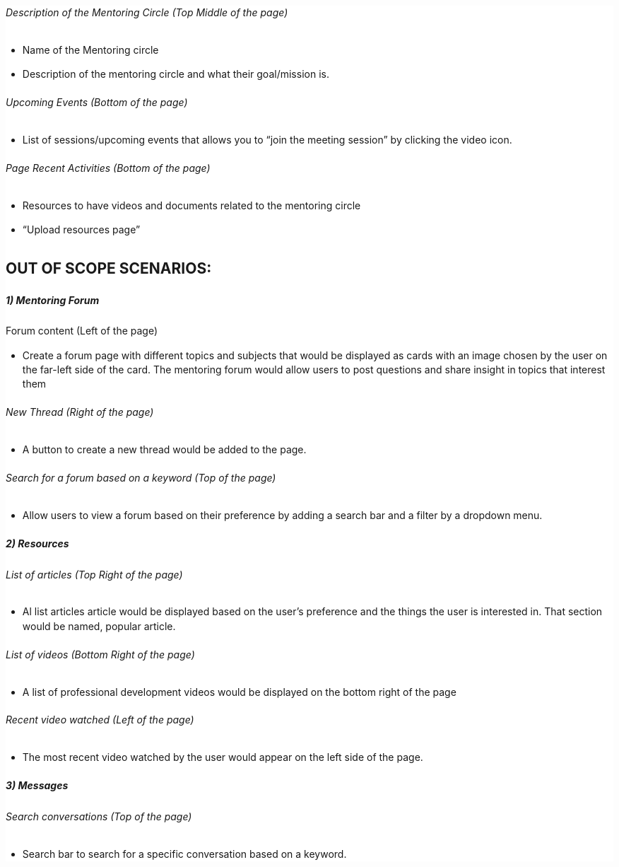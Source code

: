 ###### Description of the Mentoring Circle (Top Middle of the page) 

* Name of the Mentoring circle 

* Description of the mentoring circle and what their goal/mission is. 

###### Upcoming Events (Bottom of the page) 

* List of sessions/upcoming events that allows you to “join the meeting session” by clicking the video icon. 

###### Page Recent Activities (Bottom of the page) 

* Resources to have videos and documents related to the mentoring circle   

* “Upload resources page” 


## OUT OF SCOPE SCENARIOS:  

##### 1) Mentoring Forum 

Forum content (Left of the page) 

* Create a forum page with different topics and subjects that would be displayed as cards with an image chosen by the user on the far-left side of the card. The mentoring forum would allow users to post questions and share insight in topics that interest them  

###### New Thread (Right of the page) 

* A button to create a new thread would be added to the page.  

###### Search for a forum based on a keyword (Top of the page) 

* Allow users to view a forum based on their preference by adding a search bar and a filter by a dropdown menu.  

 ##### 2) Resources  

###### List of articles (Top Right of the page) 

* Al list articles article would be displayed based on the user’s preference and the things the user is interested in. That section would be named, popular article. 

###### List of videos (Bottom Right of the page) 

* A list of professional development videos would be displayed on the bottom right of the page  

###### Recent video watched (Left of the page) 

* The most recent video watched by the user would appear on the left side of the page. 

##### 3) Messages 

###### Search conversations (Top of the page) 

* Search bar to search for a specific conversation based on a keyword. 
